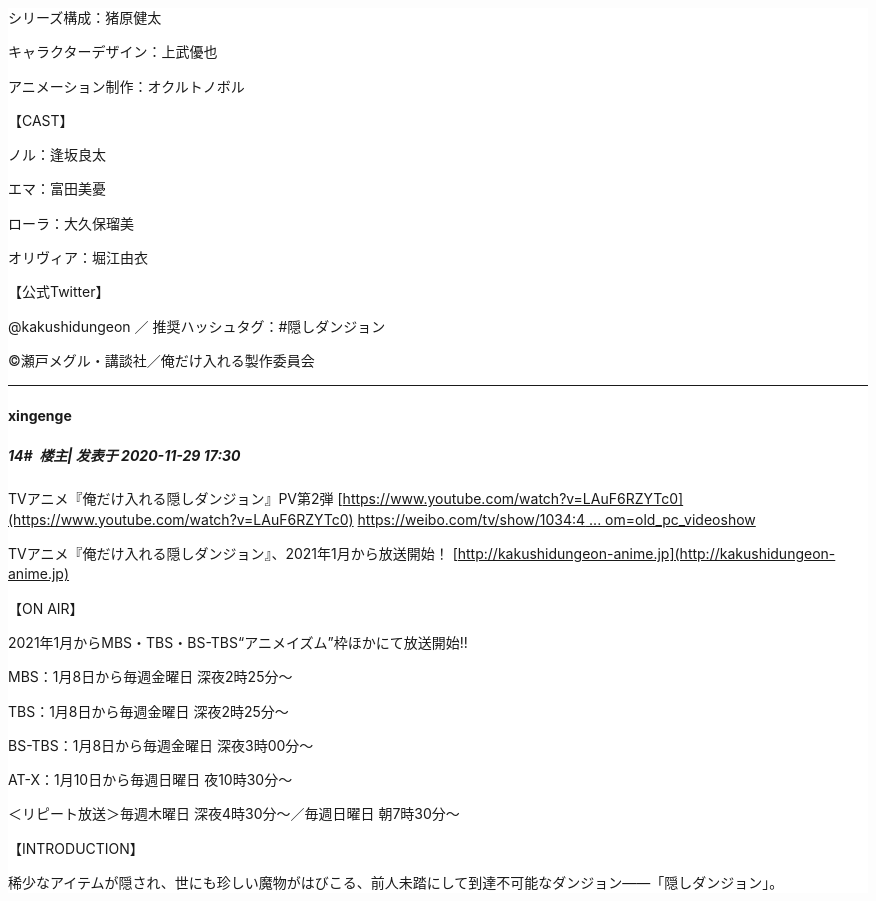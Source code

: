 シリーズ構成：猪原健太

キャラクターデザイン：上武優也

アニメーション制作：オクルトノボル


【CAST】

ノル：逢坂良太

エマ：富田美憂

ローラ：大久保瑠美

オリヴィア：堀江由衣


【公式Twitter】

@kakushidungeon ／ 推奨ハッシュタグ：#隠しダンジョン


©瀬戸メグル・講談社／俺だけ入れる製作委員会







*****

####  xingenge  
##### 14#         楼主| 发表于 2020-11-29 17:30




TVアニメ『俺だけ入れる隠しダンジョン』PV第2弾
[https://www.youtube.com/watch?v=LAuF6RZYTc0](https://www.youtube.com/watch?v=LAuF6RZYTc0)
[https://weibo.com/tv/show/1034:4 ... om=old_pc_videoshow](https://weibo.com/tv/show/1034:4576650751574033?from=old_pc_videoshow)


TVアニメ『俺だけ入れる隠しダンジョン』、2021年1月から放送開始！
[http://kakushidungeon-anime.jp](http://kakushidungeon-anime.jp) 


【ON AIR】

2021年1月からMBS・TBS・BS-TBS“アニメイズム”枠ほかにて放送開始!!


MBS：1月8日から毎週金曜日 深夜2時25分〜

TBS：1月8日から毎週金曜日 深夜2時25分〜

BS-TBS：1月8日から毎週金曜日 深夜3時00分〜

AT-X：1月10日から毎週日曜日 夜10時30分～

＜リピート放送＞毎週木曜日 深夜4時30分〜／毎週日曜日 朝7時30分〜


【INTRODUCTION】

稀少なアイテムが隠され、世にも珍しい魔物がはびこる、前人未踏にして到達不可能なダンジョン――「隠しダンジョン」。
